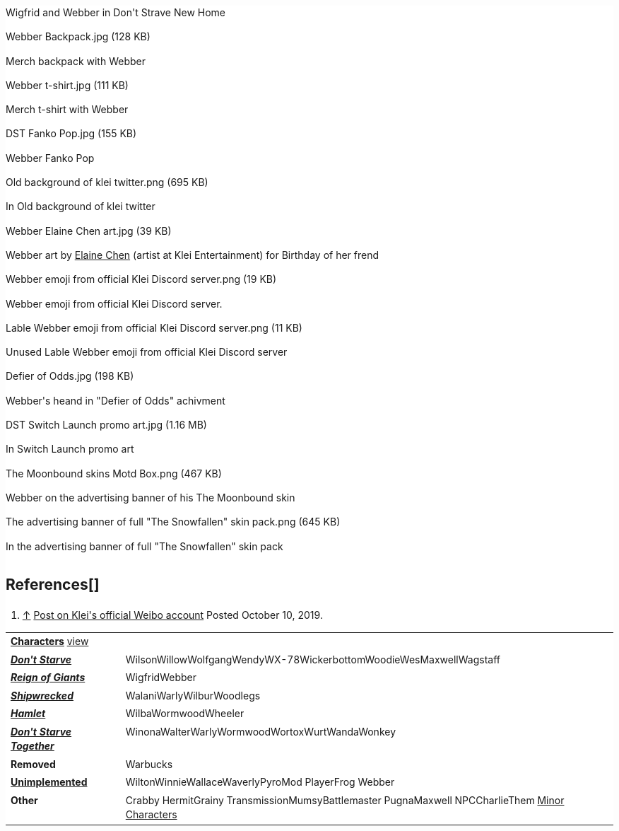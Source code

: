 Wigfrid and Webber in Don't Strave New Home

Webber Backpack.jpg (128 KB)

Merch backpack with Webber

Webber t-shirt.jpg (111 KB)

Merch t-shirt with Webber

DST Fanko Pop.jpg (155 KB)

Webber Fanko Pop

Old background of klei twitter.png (695 KB)

In Old background of klei twitter

Webber Elaine Chen art.jpg (39 KB)

Webber art by [Elaine Chen](https://twitter.com/tinyclovers/status/1162414628267147264) (artist at Klei Entertainment) for Birthday of her frend

Webber emoji from official Klei Discord server.png (19 KB)

Webber emoji from official Klei Discord server.

Lable Webber emoji from official Klei Discord server.png (11 KB)

Unused Lable Webber emoji from official Klei Discord server

Defier of Odds.jpg (198 KB)

Webber's heand in "Defier of Odds" achivment

DST Switch Launch promo art.jpg (1.16 MB)

In Switch Launch promo art

The Moonbound skins Motd Box.png (467 KB)

Webber on the advertising banner of his The Moonbound skin

The advertising banner of full "The Snowfallen" skin pack.png (645 KB)

In the advertising banner of full "The Snowfallen" skin pack

## References[]

1. [↑](#cite_ref-1) [Post on Klei's official Weibo account](https://www.weibo.com/7013848512/I9BpKkU7U?filter=hot&root_comment_id=0&type=comment#_rnd1575771042485) Posted October 10, 2019.

|  |  |
| --- | --- |
| **[Characters](/wiki/Characters "Characters")** [view](/wiki/Template:Characters "Template:Characters") | |
| ***[Don't Starve](/wiki/Don%27t_Starve "Don't Starve")*** | WilsonWillowWolfgangWendyWX-78WickerbottomWoodieWesMaxwellWagstaff |
| ***[Reign of Giants](/wiki/Reign_of_Giants "Reign of Giants")*** | WigfridWebber |
| ***[Shipwrecked](/wiki/Shipwrecked "Shipwrecked")*** | WalaniWarlyWilburWoodlegs |
| ***[Hamlet](/wiki/Hamlet "Hamlet")*** | WilbaWormwoodWheeler |
| ***[Don't Starve Together](/wiki/Don%27t_Starve_Together "Don't Starve Together")*** | WinonaWalterWarlyWormwoodWortoxWurtWandaWonkey |
| **Removed** | Warbucks |
| **[Unimplemented](/wiki/Unimplemented_Characters "Unimplemented Characters")** | WiltonWinnieWallaceWaverlyPyroMod PlayerFrog Webber |
| **Other** | Crabby HermitGrainy TransmissionMumsyBattlemaster PugnaMaxwell NPCCharlieThem [Minor Characters](/wiki/Minor_Characters "Minor Characters") |